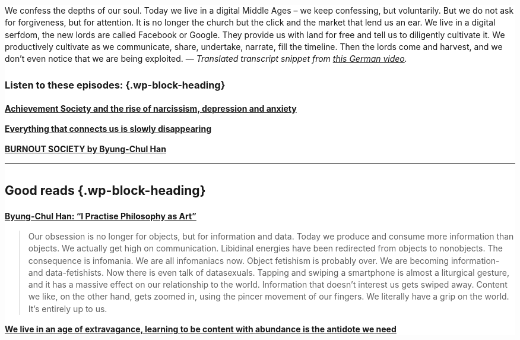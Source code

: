   <p>
    We confess the depths of our soul. Today we live in a digital Middle Ages &#8211; we keep confessing, but voluntarily. But we do not ask for forgiveness, but for attention. It is no longer the church but the click and the market that lend us an ear. We live in a digital serfdom, the new lords are called Facebook or Google. They provide us with land for free and tell us to diligently cultivate it. We productively cultivate as we communicate, share, undertake, narrate, fill the timeline. Then the lords come and harvest, and we don&#8217;t even notice that we are being exploited. —&nbsp;<em>Translated transcript snippet from&nbsp;<a href="https://www.youtube.com/watch?v=jxwp36PE73A&t=46s">this German video</a>.</em>
  </p>
</blockquote>

### Listen to these episodes: {.wp-block-heading}

**[Achievement Society and the rise of narcissism, depression and anxiety][1]**<figure class="wp-block-embed is-type-rich is-provider-spotify wp-block-embed-spotify wp-embed-aspect-21-9 wp-has-aspect-ratio">

<div class="wp-block-embed__wrapper">
</div></figure> 

**[Everything that connects us is slowly disappearing][4]**<figure class="wp-block-embed is-type-rich is-provider-spotify wp-block-embed-spotify wp-embed-aspect-21-9 wp-has-aspect-ratio">

<div class="wp-block-embed__wrapper">
</div></figure> 

**[BURNOUT SOCIETY by Byung-Chul Han][5]**<figure class="wp-block-embed is-type-rich is-provider-spotify wp-block-embed-spotify wp-embed-aspect-21-9 wp-has-aspect-ratio">

<div class="wp-block-embed__wrapper">
</div></figure> 

<hr class="wp-block-separator has-alpha-channel-opacity" />

## Good reads {.wp-block-heading}

**[Byung-Chul Han: “I Practise Philosophy as Art”][3]**

<blockquote class="wp-block-quote is-layout-flow wp-block-quote-is-layout-flow">
  <p>
    Our obsession is no longer for objects, but for information and data. Today we produce and consume more information than objects. We actually get high on communication. Libidinal energies have been redirected from objects to nonobjects. The consequence is infomania. We are all infomaniacs now. Object fetishism is probably over. We are becoming information- and data-fetishists. Now there is even talk of datasexuals. Tapping and swiping a smartphone is almost a liturgical gesture, and it has a massive effect on our relationship to the world. Information that doesn’t interest us gets swiped away. Content we like, on the other hand, gets zoomed in, using the pincer movement of our fingers. We literally have a grip on the world. It’s entirely up to us.
  </p>
</blockquote>

**[We live in an age of extravagance, learning to be content with abundance is the antidote we need][6]**


 [1]: https://www.philosophizethis.org/podcast/episode-179-consciousness-hard-problem-l8d98-td63g-47g5g-ha6yr-papmr-kaj7p-4ybpm-pdh4b
 [2]: https://www.amazon.in/byung-chul-han/s?k=byung+chul+han
 [3]: https://artreview.com/byung-chul-han-i-practise-philosophy-as-art/
 [4]: https://www.philosophizethis.org/podcast/episode-179-consciousness-hard-problem-l8d98-td63g-47g5g-ha6yr-papmr-kaj7p-4ybpm-pdh4b-sp7wa
 [5]: https://www.youtube.com/watch?v=cpEqeVWN04A
 [6]: https://overthefield.substack.com/p/navigating-abundance
 [7]: https://theeditingspectrum.substack.com/p/no-place-to-go-but-in
 [8]: https://innerlifecollaborative.substack.com/p/the-life-of-a-common-reader
 [9]: https://comment.org/repair-and-remain/